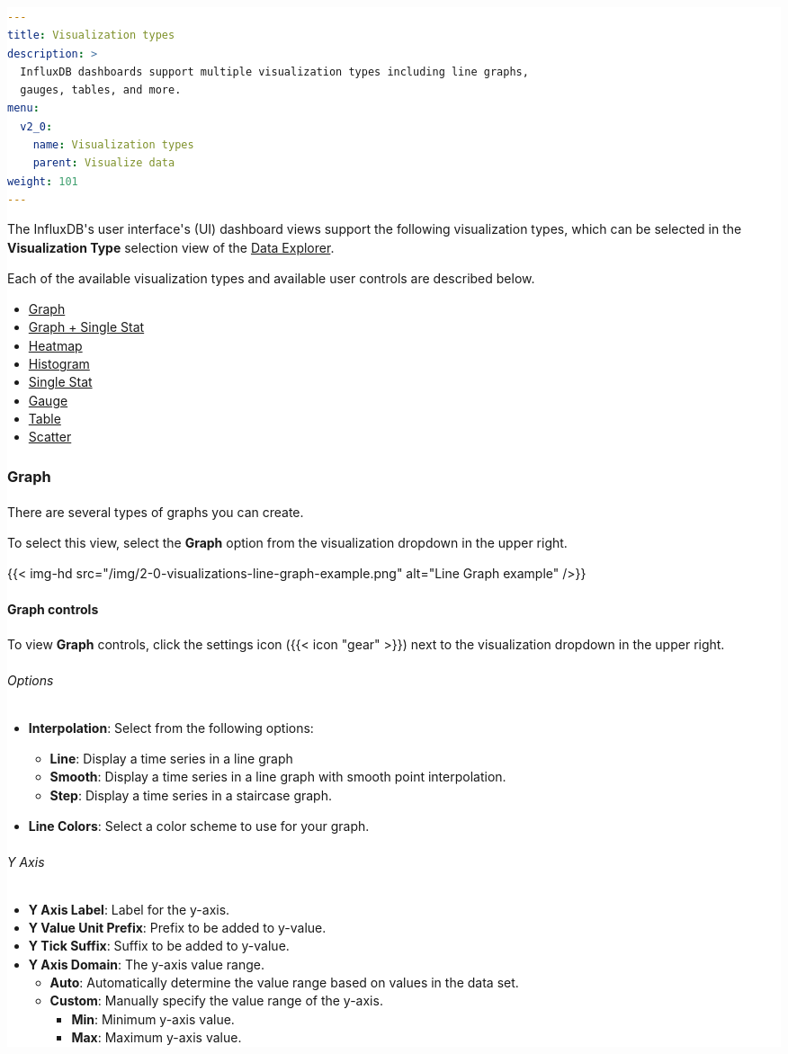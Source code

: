 ```yaml
---
title: Visualization types
description: >
  InfluxDB dashboards support multiple visualization types including line graphs,
  gauges, tables, and more.
menu:
  v2_0:
    name: Visualization types
    parent: Visualize data
weight: 101
---
```

The InfluxDB's user interface's (UI) dashboard views support the following visualization types,
which can be selected in the **Visualization Type** selection view of the
[Data Explorer](/v2.0/visualize-data/explore-metrics).

Each of the available visualization types and available user controls are described below.


- [Graph](#graph)
- [Graph + Single Stat](#graph-single-stat)
- [Heatmap](#heatmap)
- [Histogram](#histogram)
- [Single Stat](#single-stat)
- [Gauge](#gauge)
- [Table](#table)
- [Scatter](#scatter)

### Graph

There are several types of graphs you can create.

To select this view, select the **Graph** option from the visualization dropdown
in the upper right.

{{< img-hd src="/img/2-0-visualizations-line-graph-example.png" alt="Line Graph example" />}}

#### Graph controls

To view **Graph** controls, click the settings icon ({{< icon "gear" >}}) next
to the visualization dropdown in the upper right.

###### Options
- **Interpolation**: Select from the following options:
  - **Line**: Display a time series in a line graph
  - **Smooth**: Display a time series in a line graph with smooth point interpolation.
  - **Step**: Display a time series in a staircase graph.
  
  
- **Line Colors**: Select a color scheme to use for your graph.

###### Y Axis
- **Y Axis Label**: Label for the y-axis.
- **Y Value Unit Prefix**: Prefix to be added to y-value.
- **Y Tick Suffix**: Suffix to be added to y-value.
- **Y Axis Domain**: The y-axis value range.
  - **Auto**: Automatically determine the value range based on values in the data set.
  - **Custom**: Manually specify the value range of the y-axis.
      - **Min**: Minimum y-axis value.
      - **Max**: Maximum y-axis value.
